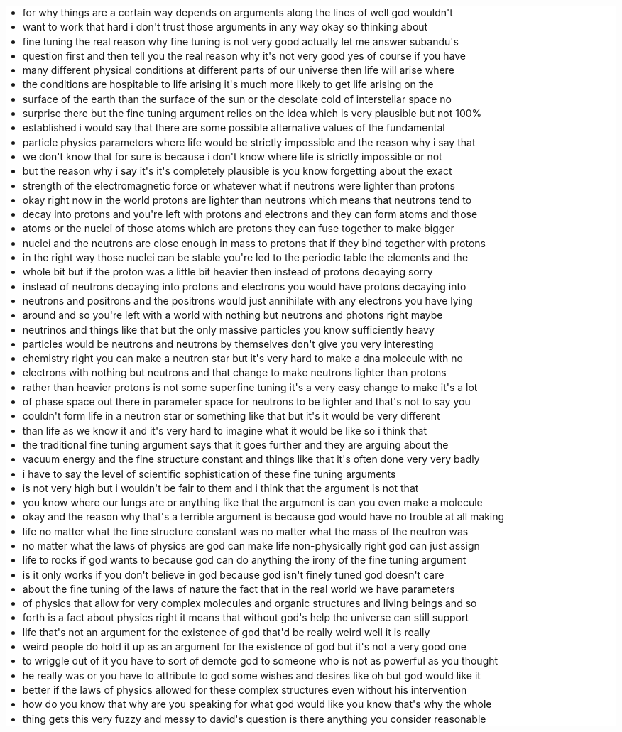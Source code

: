 *  for why things are a certain way depends on arguments along the lines of well god wouldn't
*  want to work that hard i don't trust those arguments in any way okay so thinking about
*  fine tuning the real reason why fine tuning is not very good actually let me answer subandu's
*  question first and then tell you the real reason why it's not very good yes of course if you have
*  many different physical conditions at different parts of our universe then life will arise where
*  the conditions are hospitable to life arising it's much more likely to get life arising on the
*  surface of the earth than the surface of the sun or the desolate cold of interstellar space no
*  surprise there but the fine tuning argument relies on the idea which is very plausible but not 100%
*  established i would say that there are some possible alternative values of the fundamental
*  particle physics parameters where life would be strictly impossible and the reason why i say that
*  we don't know that for sure is because i don't know where life is strictly impossible or not
*  but the reason why i say it's it's completely plausible is you know forgetting about the exact
*  strength of the electromagnetic force or whatever what if neutrons were lighter than protons
*  okay right now in the world protons are lighter than neutrons which means that neutrons tend to
*  decay into protons and you're left with protons and electrons and they can form atoms and those
*  atoms or the nuclei of those atoms which are protons they can fuse together to make bigger
*  nuclei and the neutrons are close enough in mass to protons that if they bind together with protons
*  in the right way those nuclei can be stable you're led to the periodic table the elements and the
*  whole bit but if the proton was a little bit heavier then instead of protons decaying sorry
*  instead of neutrons decaying into protons and electrons you would have protons decaying into
*  neutrons and positrons and the positrons would just annihilate with any electrons you have lying
*  around and so you're left with a world with nothing but neutrons and photons right maybe
*  neutrinos and things like that but the only massive particles you know sufficiently heavy
*  particles would be neutrons and neutrons by themselves don't give you very interesting
*  chemistry right you can make a neutron star but it's very hard to make a dna molecule with no
*  electrons with nothing but neutrons and that change to make neutrons lighter than protons
*  rather than heavier protons is not some superfine tuning it's a very easy change to make it's a lot
*  of phase space out there in parameter space for neutrons to be lighter and that's not to say you
*  couldn't form life in a neutron star or something like that but it's it would be very different
*  than life as we know it and it's very hard to imagine what it would be like so i think that
*  the traditional fine tuning argument says that it goes further and they are arguing about the
*  vacuum energy and the fine structure constant and things like that it's often done very very badly
*  i have to say the level of scientific sophistication of these fine tuning arguments
*  is not very high but i wouldn't be fair to them and i think that the argument is not that
*  you know where our lungs are or anything like that the argument is can you even make a molecule
*  okay and the reason why that's a terrible argument is because god would have no trouble at all making
*  life no matter what the fine structure constant was no matter what the mass of the neutron was
*  no matter what the laws of physics are god can make life non-physically right god can just assign
*  life to rocks if god wants to because god can do anything the irony of the fine tuning argument
*  is it only works if you don't believe in god because god isn't finely tuned god doesn't care
*  about the fine tuning of the laws of nature the fact that in the real world we have parameters
*  of physics that allow for very complex molecules and organic structures and living beings and so
*  forth is a fact about physics right it means that without god's help the universe can still support
*  life that's not an argument for the existence of god that'd be really weird well it is really
*  weird people do hold it up as an argument for the existence of god but it's not a very good one
*  to wriggle out of it you have to sort of demote god to someone who is not as powerful as you thought
*  he really was or you have to attribute to god some wishes and desires like oh but god would like it
*  better if the laws of physics allowed for these complex structures even without his intervention
*  how do you know that why are you speaking for what god would like you know that's why the whole
*  thing gets this very fuzzy and messy to david's question is there anything you consider reasonable